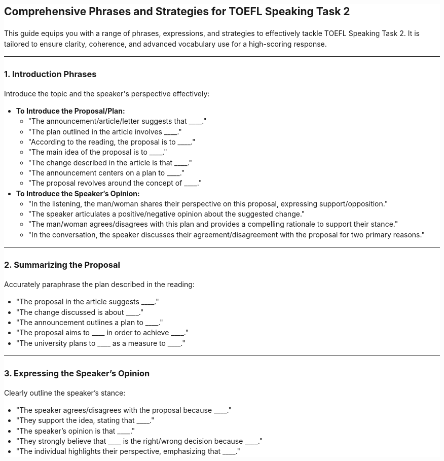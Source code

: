## **Comprehensive Phrases and Strategies for TOEFL Speaking Task 2**

This guide equips you with a range of phrases, expressions, and strategies to effectively tackle TOEFL Speaking Task 2. It is tailored to ensure clarity, coherence, and advanced vocabulary use for a high-scoring response.

------

### **1. Introduction Phrases**

Introduce the topic and the speaker's perspective effectively:

- **To Introduce the Proposal/Plan:**
  - "The announcement/article/letter suggests that ____."
  - "The plan outlined in the article involves ____."
  - "According to the reading, the proposal is to ____."
  - "The main idea of the proposal is to ____."
  - "The change described in the article is that ____."
  - "The announcement centers on a plan to ____."
  - "The proposal revolves around the concept of ____."
- **To Introduce the Speaker’s Opinion:**
  - "In the listening, the man/woman shares their perspective on this proposal, expressing support/opposition."
  - "The speaker articulates a positive/negative opinion about the suggested change."
  - "The man/woman agrees/disagrees with this plan and provides a compelling rationale to support their stance."
  - "In the conversation, the speaker discusses their agreement/disagreement with the proposal for two primary reasons."

------

### **2. Summarizing the Proposal**

Accurately paraphrase the plan described in the reading:

- "The proposal in the article suggests ____."
- "The change discussed is about ____."
- "The announcement outlines a plan to ____."
- "The proposal aims to ____ in order to achieve ____."
- "The university plans to ____ as a measure to ____."

------

### **3. Expressing the Speaker’s Opinion**

Clearly outline the speaker’s stance:

- "The speaker agrees/disagrees with the proposal because ____."
- "They support the idea, stating that ____."
- "The speaker’s opinion is that ____."
- "They strongly believe that ____ is the right/wrong decision because ____."
- "The individual highlights their perspective, emphasizing that ____."
